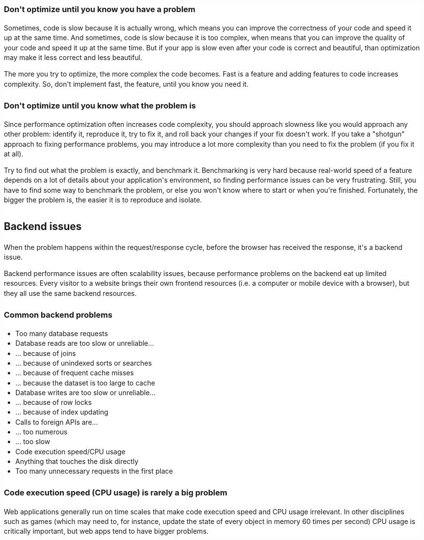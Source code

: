 ### Don't optimize until you know you have a problem
Sometimes, code is slow because it is actually wrong, which means you can improve the correctness of your code and speed it up at the same time. And sometimes, code is slow because it is too complex, when means that you can improve the quality of your code and speed it up at the same time. But if your app is slow even after your code is correct and beautiful, than optimization may make it less correct and less beautiful.

The more you try to optimize, the more complex the code becomes. Fast is a feature and adding features to code increases complexity. So, don't implement fast, the feature, until you know you need it.

### Don't optimize until you know what the problem is
Since performance optimization often increases code complexity, you should approach slowness like you would approach any other problem: identify it, reproduce it, try to fix it, and roll back your changes if your fix doesn't work. If you take a "shotgun" approach to fixing performance problems, you may introduce a lot more complexity than you need to fix the problem (if you fix it at all).

Try to find out what the problem is exactly, and benchmark it. Benchmarking is very hard because real-world speed of a feature depends on a lot of details about your application's environment, so finding performance issues can be very frustrating. Still, you have to find some way to benchmark the problem, or else you won't know where to start or when you're finished. Fortunately, the bigger the problem is, the easier it is to reproduce and isolate.

## Backend issues
When the problem happens within the request/response cycle, before the browser has received the response, it's a backend issue.

Backend performance issues are often scalability issues, because performance problems on the backend eat up limited resources. Every visitor to a website brings their own frontend resources (i.e. a computer or mobile device with a browser), but they all use the same backend resources.

### Common backend problems
- Too many database requests
- Database reads are too slow or unreliable...
- ... because of joins
- ... because of unindexed sorts or searches
- ... because of frequent cache misses
- ... because the dataset is too large to cache
- Database writes are too slow or unreliable...
- ... because of row locks
- ... because of index updating
- Calls to foreign APIs are...
- ... too numerous
- ... too slow
- Code execution speed/CPU usage
- Anything that touches the disk directly
- Too many unnecessary requests in the first place

### Code execution speed (CPU usage) is rarely a big problem
Web applications generally run on time scales that make code execution speed and CPU usage irrelevant. In other disciplines such as games (which may need to, for instance, update the state of every object in memory 60 times per second) CPU usage is critically important, but web apps tend to have bigger problems.
